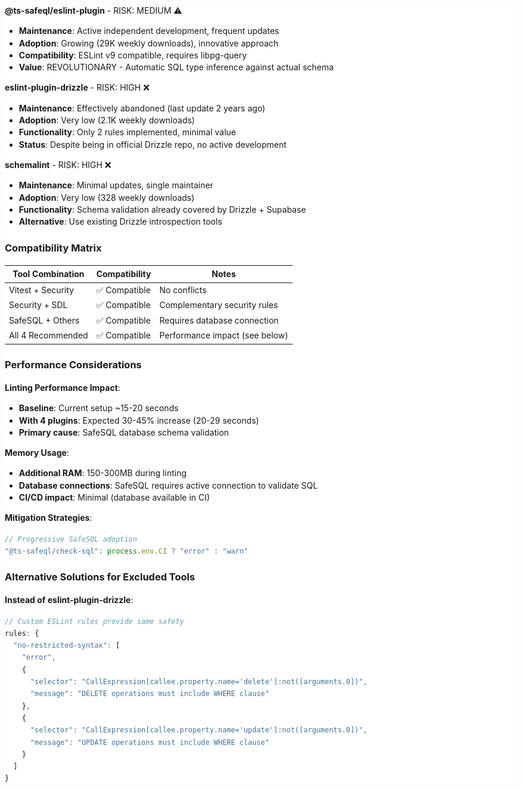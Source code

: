 **@ts-safeql/eslint-plugin** - RISK: MEDIUM ⚠️
- **Maintenance**: Active independent development, frequent updates
- **Adoption**: Growing (29K weekly downloads), innovative approach
- **Compatibility**: ESLint v9 compatible, requires libpg-query
- **Value**: REVOLUTIONARY - Automatic SQL type inference against actual schema

**eslint-plugin-drizzle** - RISK: HIGH ❌
- **Maintenance**: Effectively abandoned (last update 2 years ago)
- **Adoption**: Very low (2.1K weekly downloads)
- **Functionality**: Only 2 rules implemented, minimal value
- **Status**: Despite being in official Drizzle repo, no active development

**schemalint** - RISK: HIGH ❌
- **Maintenance**: Minimal updates, single maintainer
- **Adoption**: Very low (328 weekly downloads)
- **Functionality**: Schema validation already covered by Drizzle + Supabase
- **Alternative**: Use existing Drizzle introspection tools

### Compatibility Matrix

| Tool Combination | Compatibility | Notes |
|------------------|---------------|-------|
| Vitest + Security | ✅ Compatible | No conflicts |
| Security + SDL | ✅ Compatible | Complementary security rules |
| SafeSQL + Others | ✅ Compatible | Requires database connection |
| All 4 Recommended | ✅ Compatible | Performance impact (see below) |

### Performance Considerations

**Linting Performance Impact**:
- **Baseline**: Current setup ~15-20 seconds
- **With 4 plugins**: Expected 30-45% increase (20-29 seconds)
- **Primary cause**: SafeSQL database schema validation

**Memory Usage**:
- **Additional RAM**: 150-300MB during linting
- **Database connections**: SafeSQL requires active connection to validate SQL
- **CI/CD impact**: Minimal (database available in CI)

**Mitigation Strategies**:
```javascript
// Progressive SafeSQL adoption
"@ts-safeql/check-sql": process.env.CI ? "error" : "warn"
```

### Alternative Solutions for Excluded Tools

**Instead of eslint-plugin-drizzle**:
```javascript
// Custom ESLint rules provide same safety
rules: {
  "no-restricted-syntax": [
    "error",
    {
      "selector": "CallExpression[callee.property.name='delete']:not([arguments.0])",
      "message": "DELETE operations must include WHERE clause"
    },
    {
      "selector": "CallExpression[callee.property.name='update']:not([arguments.0])",
      "message": "UPDATE operations must include WHERE clause"
    }
  ]
}
```